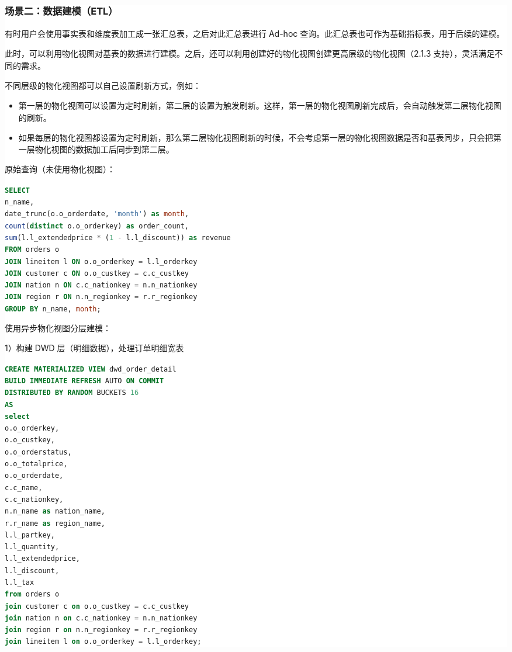 
### 场景二：数据建模（ETL）

有时用户会使用事实表和维度表加工成一张汇总表，之后对此汇总表进行 Ad-hoc 查询。此汇总表也可作为基础指标表，用于后续的建模。

此时，可以利用物化视图对基表的数据进行建模。之后，还可以利用创建好的物化视图创建更高层级的物化视图（2.1.3 支持），灵活满足不同的需求。

不同层级的物化视图都可以自己设置刷新方式，例如：

- 第一层的物化视图可以设置为定时刷新，第二层的设置为触发刷新。这样，第一层的物化视图刷新完成后，会自动触发第二层物化视图的刷新。

- 如果每层的物化视图都设置为定时刷新，那么第二层物化视图刷新的时候，不会考虑第一层的物化视图数据是否和基表同步，只会把第一层物化视图的数据加工后同步到第二层。

原始查询（未使用物化视图）：
```sql
SELECT
n_name,
date_trunc(o.o_orderdate, 'month') as month,
count(distinct o.o_orderkey) as order_count,
sum(l.l_extendedprice * (1 - l.l_discount)) as revenue
FROM orders o
JOIN lineitem l ON o.o_orderkey = l.l_orderkey
JOIN customer c ON o.o_custkey = c.c_custkey
JOIN nation n ON c.c_nationkey = n.n_nationkey
JOIN region r ON n.n_regionkey = r.r_regionkey
GROUP BY n_name, month;
```

使用异步物化视图分层建模：

1）构建 DWD 层（明细数据），处理订单明细宽表
```sql
CREATE MATERIALIZED VIEW dwd_order_detail
BUILD IMMEDIATE REFRESH AUTO ON COMMIT
DISTRIBUTED BY RANDOM BUCKETS 16
AS
select
o.o_orderkey,
o.o_custkey,
o.o_orderstatus,
o.o_totalprice,
o.o_orderdate,
c.c_name,
c.c_nationkey,
n.n_name as nation_name,
r.r_name as region_name,
l.l_partkey,
l.l_quantity,
l.l_extendedprice,
l.l_discount,
l.l_tax
from orders o
join customer c on o.o_custkey = c.c_custkey
join nation n on c.c_nationkey = n.n_nationkey
join region r on n.n_regionkey = r.r_regionkey
join lineitem l on o.o_orderkey = l.l_orderkey;
```

